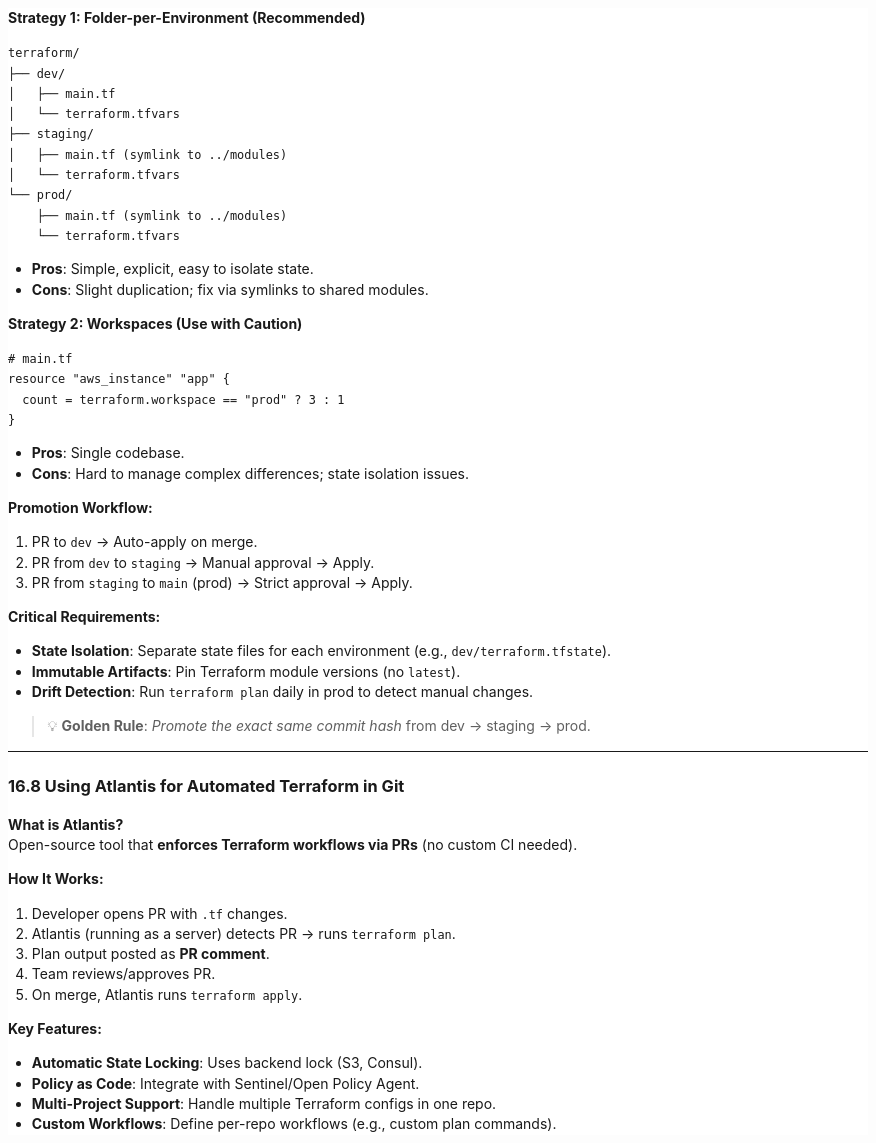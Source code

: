 **Strategy 1: Folder-per-Environment (Recommended)**
```
terraform/
├── dev/
│   ├── main.tf
│   └── terraform.tfvars
├── staging/
│   ├── main.tf (symlink to ../modules)
│   └── terraform.tfvars
└── prod/
    ├── main.tf (symlink to ../modules)
    └── terraform.tfvars
```
- **Pros**: Simple, explicit, easy to isolate state.
- **Cons**: Slight duplication; fix via symlinks to shared modules.

**Strategy 2: Workspaces (Use with Caution)**
```hcl
# main.tf
resource "aws_instance" "app" {
  count = terraform.workspace == "prod" ? 3 : 1
}
```
- **Pros**: Single codebase.
- **Cons**: Hard to manage complex differences; state isolation issues.

**Promotion Workflow:**
1. PR to `dev` → Auto-apply on merge.
2. PR from `dev` to `staging` → Manual approval → Apply.
3. PR from `staging` to `main` (prod) → Strict approval → Apply.

**Critical Requirements:**
- **State Isolation**: Separate state files for each environment (e.g., `dev/terraform.tfstate`).
- **Immutable Artifacts**: Pin Terraform module versions (no `latest`).
- **Drift Detection**: Run `terraform plan` daily in prod to detect manual changes.

> 💡 **Golden Rule**: *Promote the exact same commit hash* from dev → staging → prod.

---

### **16.8 Using Atlantis for Automated Terraform in Git**
**What is Atlantis?**  
Open-source tool that **enforces Terraform workflows via PRs** (no custom CI needed).

**How It Works:**
1. Developer opens PR with `.tf` changes.
2. Atlantis (running as a server) detects PR → runs `terraform plan`.
3. Plan output posted as **PR comment**.
4. Team reviews/approves PR.
5. On merge, Atlantis runs `terraform apply`.

**Key Features:**
- **Automatic State Locking**: Uses backend lock (S3, Consul).
- **Policy as Code**: Integrate with Sentinel/Open Policy Agent.
- **Multi-Project Support**: Handle multiple Terraform configs in one repo.
- **Custom Workflows**: Define per-repo workflows (e.g., custom plan commands).

